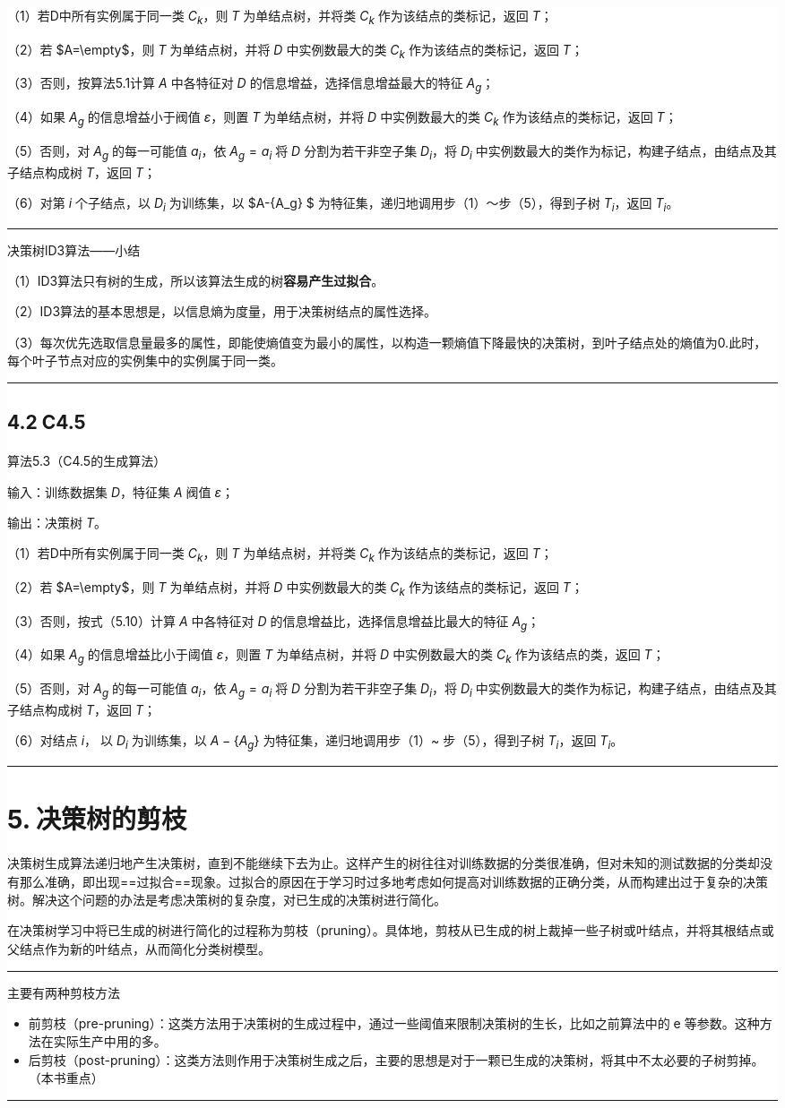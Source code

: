 （1）若D中所有实例属于同一类 $C_k$，则 $T$ 为单结点树，并将类 $C_k$ 作为该结点的类标记，返回 $T$；

（2）若 $A=\empty$，则 $T$ 为单结点树，并将 $D$ 中实例数最大的类 $C_k$ 作为该结点的类标记，返回 $T$；

（3）否则，按算法5.1计算 $A$ 中各特征对 $D$ 的信息增益，选择信息增益最大的特征 $A_g$；

（4）如果 $A_g$ 的信息增益小于阀值 $\varepsilon$，则置 $T$ 为单结点树，并将 $D$ 中实例数最大的类 $C_k$ 作为该结点的类标记，返回 $T$；

（5）否则，对 $A_g$ 的每一可能值 $a_i$，依 $A_g=a_i$ 将 $D$ 分割为若干非空子集 $D_i$，将 $D_i$ 中实例数最大的类作为标记，构建子结点，由结点及其子结点构成树 $T$，返回 $T$；

（6）对第 $i$ 个子结点，以 $D_i$ 为训练集，以 $A-\{A_g\} $ 为特征集，递归地调用步（1）～步（5），得到子树 $T_i$，返回 $T_i$。

---

决策树lD3算法——小结

（1）ID3算法只有树的生成，所以该算法生成的树**容易产生过拟合**。

（2）ID3算法的基本思想是，以信息熵为度量，用于决策树结点的属性选择。

（3）每次优先选取信息量最多的属性，即能使熵值变为最小的属性，以构造一颗熵值下降最快的决策树，到叶子结点处的熵值为0.此时，每个叶子节点对应的实例集中的实例属于同一类。

---

## 4.2 C4.5

算法5.3（C4.5的生成算法）

输入：训练数据集 $D$，特征集 $A$ 阀值 $\varepsilon$；

输出：决策树 $T$。

（1）若D中所有实例属于同一类 $C_k$，则 $T$ 为单结点树，并将类 $C_k$ 作为该结点的类标记，返回 $T$；

（2）若 $A=\empty$，则 $T$ 为单结点树，并将 $D$ 中实例数最大的类 $C_k$ 作为该结点的类标记，返回 $T$；

（3）否则，按式（5.10）计算 $A$ 中各特征对 $D$ 的信息增益比，选择信息增益比最大的特征 $A_g$；

（4）如果 $A_g$ 的信息增益比小于阈值 $\varepsilon$，则置 $T$ 为单结点树，并将 $D$ 中实例数最大的类 $C_k$ 作为该结点的类，返回 $T$；

（5）否则，对 $A_g$ 的每一可能值 $a_i$，依 $A_g=a_i$ 将 $D$ 分割为若干非空子集 $D_i$，将 $D_i$ 中实例数最大的类作为标记，构建子结点，由结点及其子结点构成树 $T$，返回 $T$；

（6）对结点 $i$， 以 $D_i$ 为训练集，以 $A-\{A_g\}$ 为特征集，递归地调用步（1）~ 步（5），得到子树 $T_i$，返回 $T_i$。

---

# 5. 决策树的剪枝

决策树生成算法递归地产生决策树，直到不能继续下去为止。这样产生的树往往对训练数据的分类很准确，但对未知的测试数据的分类却没有那么准确，即出现==过拟合==现象。过拟合的原因在于学习时过多地考虑如何提高对训练数据的正确分类，从而构建出过于复杂的决策树。解决这个问题的办法是考虑决策树的复杂度，对已生成的决策树进行简化。

在决策树学习中将已生成的树进行简化的过程称为剪枝（pruning）。具体地，剪枝从已生成的树上裁掉一些子树或叶结点，并将其根结点或父结点作为新的叶结点，从而简化分类树模型。

---

主要有两种剪枝方法

- 前剪枝（pre-pruning）：这类方法用于决策树的生成过程中，通过一些阈值来限制决策树的生长，比如之前算法中的 e 等参数。这种方法在实际生产中用的多。
- 后剪枝（post-pruning）：这类方法则作用于决策树生成之后，主要的思想是对于一颗已生成的决策树，将其中不太必要的子树剪掉。（本书重点）

---